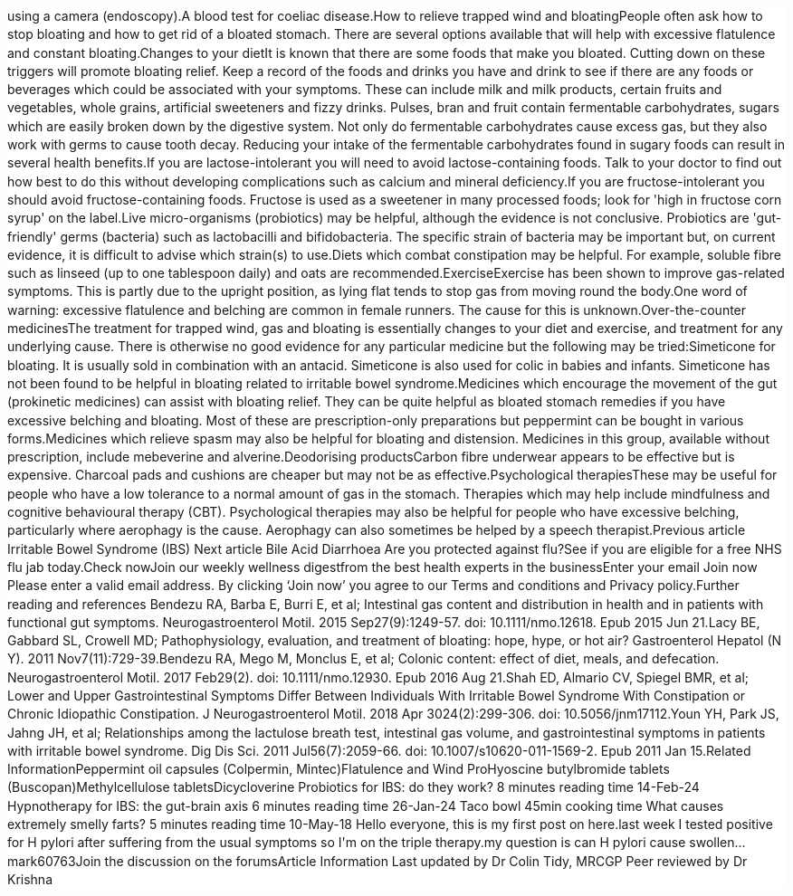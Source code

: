using a camera (endoscopy).A blood test for coeliac disease.How to relieve trapped wind and bloatingPeople often ask how to stop bloating and how to get rid of a bloated stomach. There are several options available that will help with excessive flatulence and constant bloating.Changes to your dietIt is known that there are some foods that make you bloated. Cutting down on these triggers will promote bloating relief. Keep a record of the foods and drinks you have and drink to see if there are any foods or beverages which could be associated with your symptoms. These can include milk and milk products, certain fruits and vegetables, whole grains, artificial sweeteners and fizzy drinks. Pulses, bran and fruit contain fermentable carbohydrates, sugars which are easily broken down by the digestive system. Not only do fermentable carbohydrates cause excess gas, but they also work with germs to cause tooth decay. Reducing your intake of the fermentable carbohydrates found in sugary foods can result in several health benefits.If you are lactose-intolerant you will need to avoid lactose-containing foods. Talk to your doctor to find out how best to do this without developing complications such as calcium and mineral deficiency.If you are fructose-intolerant you should avoid fructose-containing foods. Fructose is used as a sweetener in many processed foods; look for 'high in fructose corn syrup' on the label.Live micro-organisms (probiotics) may be helpful, although the evidence is not conclusive. Probiotics are 'gut-friendly' germs (bacteria) such as lactobacilli and bifidobacteria. The specific strain of bacteria may be important but, on current evidence, it is difficult to advise which strain(s) to use.Diets which combat constipation may be helpful. For example, soluble fibre such as linseed (up to one tablespoon daily) and oats are recommended.ExerciseExercise has been shown to improve gas-related symptoms. This is partly due to the upright position, as lying flat tends to stop gas from moving round the body.One word of warning: excessive flatulence and belching are common in female runners. The cause for this is unknown.Over-the-counter medicinesThe treatment for trapped wind, gas and bloating is essentially changes to your diet and exercise, and treatment for any underlying cause. There is otherwise no good evidence for any particular medicine but the following may be tried:Simeticone for bloating. It is usually sold in combination with an antacid. Simeticone is also used for colic in babies and infants. Simeticone has not been found to be helpful in bloating related to irritable bowel syndrome.Medicines which encourage the movement of the gut (prokinetic medicines) can assist with bloating relief. They can be quite helpful as bloated stomach remedies if you have excessive belching and bloating. Most of these are prescription-only preparations but peppermint can be bought in various forms.Medicines which relieve spasm may also be helpful for bloating and distension. Medicines in this group, available without prescription, include mebeverine and alverine.Deodorising productsCarbon fibre underwear appears to be effective but is expensive. Charcoal pads and cushions are cheaper but may not be as effective.Psychological therapiesThese may be useful for people who have a low tolerance to a normal amount of gas in the stomach. Therapies which may help include mindfulness and cognitive behavioural therapy (CBT). Psychological therapies may also be helpful for people who have excessive belching, particularly where aerophagy is the cause. Aerophagy can also sometimes be helped by a speech therapist.Previous article   Irritable Bowel Syndrome (IBS) Next article  Bile Acid Diarrhoea  Are you protected against flu?See if you are eligible for a free NHS flu jab today.Check nowJoin our weekly wellness digestfrom the best health experts in the businessEnter your email   Join now Please enter a valid email address. By clicking ‘Join now’ you agree to our Terms and conditions and Privacy policy.Further reading and references  Bendezu RA, Barba E, Burri E, et al; Intestinal gas content and distribution in health and in patients with functional gut symptoms. Neurogastroenterol Motil. 2015 Sep27(9):1249-57. doi: 10.1111/nmo.12618. Epub 2015 Jun 21.Lacy BE, Gabbard SL, Crowell MD; Pathophysiology, evaluation, and treatment of bloating: hope, hype, or hot air? Gastroenterol Hepatol (N Y). 2011 Nov7(11):729-39.Bendezu RA, Mego M, Monclus E, et al; Colonic content: effect of diet, meals, and defecation. Neurogastroenterol Motil. 2017 Feb29(2). doi: 10.1111/nmo.12930. Epub 2016 Aug 21.Shah ED, Almario CV, Spiegel BMR, et al; Lower and Upper Gastrointestinal Symptoms Differ Between Individuals With Irritable Bowel Syndrome With Constipation or Chronic Idiopathic Constipation. J Neurogastroenterol Motil. 2018 Apr 3024(2):299-306. doi: 10.5056/jnm17112.Youn YH, Park JS, Jahng JH, et al; Relationships among the lactulose breath test, intestinal gas volume, and gastrointestinal symptoms in patients with irritable bowel syndrome. Dig Dis Sci. 2011 Jul56(7):2059-66. doi: 10.1007/s10620-011-1569-2. Epub 2011 Jan 15.Related InformationPeppermint oil capsules (Colpermin, Mintec)Flatulence and Wind ProHyoscine butylbromide tablets (Buscopan)Methylcellulose tabletsDicycloverine  Probiotics for IBS: do they work?    8 minutes reading time  14-Feb-24  Hypnotherapy for IBS: the gut-brain axis     6 minutes reading time  26-Jan-24  Taco bowl    45min cooking time   What causes extremely smelly farts?    5 minutes reading time  10-May-18  Hello everyone, this is my first post on here.last week I tested positive for H pylori after suffering from the usual symptoms so I'm on the triple therapy.my question is can H pylori cause swollen...   mark60763Join the discussion on the forumsArticle Information Last updated by   Dr Colin Tidy, MRCGP Peer reviewed by  Dr Krishna